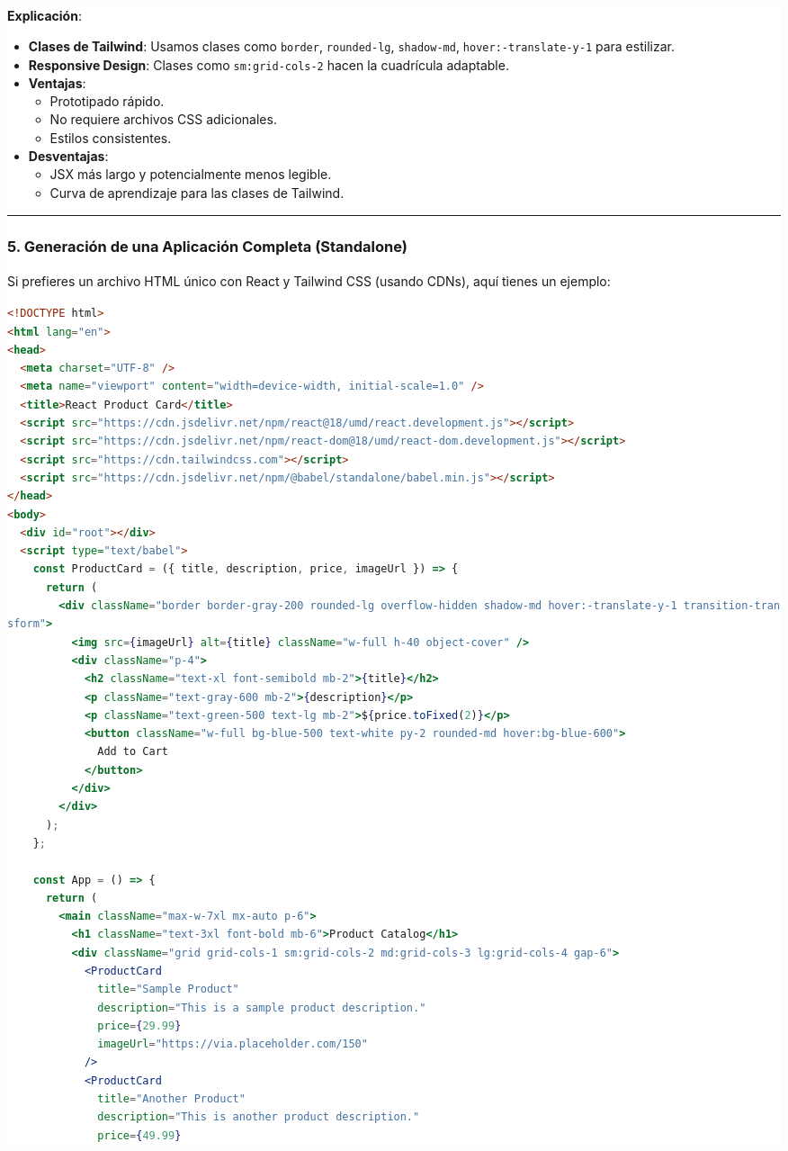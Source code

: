 **Explicación**:

- **Clases de Tailwind**: Usamos clases como `border`, `rounded-lg`, `shadow-md`, `hover:-translate-y-1` para estilizar.
- **Responsive Design**: Clases como `sm:grid-cols-2` hacen la cuadrícula adaptable.
- **Ventajas**:
  - Prototipado rápido.
  - No requiere archivos CSS adicionales.
  - Estilos consistentes.
- **Desventajas**:
  - JSX más largo y potencialmente menos legible.
  - Curva de aprendizaje para las clases de Tailwind.

---

### 5. Generación de una Aplicación Completa (Standalone)
Si prefieres un archivo HTML único con React y Tailwind CSS (usando CDNs), aquí tienes un ejemplo:

```html
<!DOCTYPE html>
<html lang="en">
<head>
  <meta charset="UTF-8" />
  <meta name="viewport" content="width=device-width, initial-scale=1.0" />
  <title>React Product Card</title>
  <script src="https://cdn.jsdelivr.net/npm/react@18/umd/react.development.js"></script>
  <script src="https://cdn.jsdelivr.net/npm/react-dom@18/umd/react-dom.development.js"></script>
  <script src="https://cdn.tailwindcss.com"></script>
  <script src="https://cdn.jsdelivr.net/npm/@babel/standalone/babel.min.js"></script>
</head>
<body>
  <div id="root"></div>
  <script type="text/babel">
    const ProductCard = ({ title, description, price, imageUrl }) => {
      return (
        <div className="border border-gray-200 rounded-lg overflow-hidden shadow-md hover:-translate-y-1 transition-transform">
          <img src={imageUrl} alt={title} className="w-full h-40 object-cover" />
          <div className="p-4">
            <h2 className="text-xl font-semibold mb-2">{title}</h2>
            <p className="text-gray-600 mb-2">{description}</p>
            <p className="text-green-500 text-lg mb-2">${price.toFixed(2)}</p>
            <button className="w-full bg-blue-500 text-white py-2 rounded-md hover:bg-blue-600">
              Add to Cart
            </button>
          </div>
        </div>
      );
    };

    const App = () => {
      return (
        <main className="max-w-7xl mx-auto p-6">
          <h1 className="text-3xl font-bold mb-6">Product Catalog</h1>
          <div className="grid grid-cols-1 sm:grid-cols-2 md:grid-cols-3 lg:grid-cols-4 gap-6">
            <ProductCard
              title="Sample Product"
              description="This is a sample product description."
              price={29.99}
              imageUrl="https://via.placeholder.com/150"
            />
            <ProductCard
              title="Another Product"
              description="This is another product description."
              price={49.99}
```